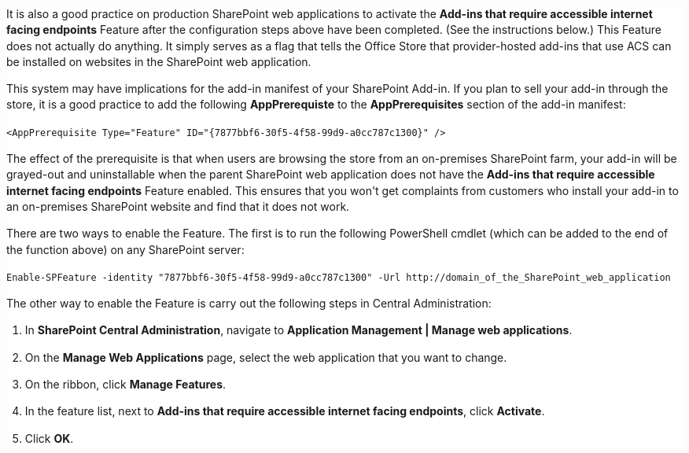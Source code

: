 It is also a good practice on production SharePoint web applications to activate the  **Add-ins that require accessible internet facing endpoints** Feature after the configuration steps above have been completed. (See the instructions below.) This Feature does not actually do anything. It simply serves as a flag that tells the Office Store that provider-hosted add-ins that use ACS can be installed on websites in the SharePoint web application.
 

 
This system may have implications for the add-in manifest of your SharePoint Add-in. If you plan to sell your add-in through the store, it is a good practice to add the following  **AppPrerequiste** to the **AppPrerequisites** section of the add-in manifest:
 

 



```
<AppPrerequisite Type="Feature" ID="{7877bbf6-30f5-4f58-99d9-a0cc787c1300}" />
```

The effect of the prerequisite is that when users are browsing the store from an on-premises SharePoint farm, your add-in will be grayed-out and uninstallable when the parent SharePoint web application does not have the  **Add-ins that require accessible internet facing endpoints** Feature enabled. This ensures that you won't get complaints from customers who install your add-in to an on-premises SharePoint website and find that it does not work.
 

 
There are two ways to enable the Feature. The first is to run the following PowerShell cmdlet (which can be added to the end of the function above) on any SharePoint server:
 

 



```
Enable-SPFeature -identity "7877bbf6-30f5-4f58-99d9-a0cc787c1300" -Url http://domain_of_the_SharePoint_web_application
```

The other way to enable the Feature is carry out the following steps in Central Administration:
 

 

1. In  **SharePoint Central Administration**, navigate to  **Application Management | Manage web applications**.
    
 
2. On the  **Manage Web Applications** page, select the web application that you want to change.
    
 
3. On the ribbon, click  **Manage Features**.
    
 
4. In the feature list, next to  **Add-ins that require accessible internet facing endpoints**, click  **Activate**.
    
 
5. Click  **OK**.
    
 

 

 
